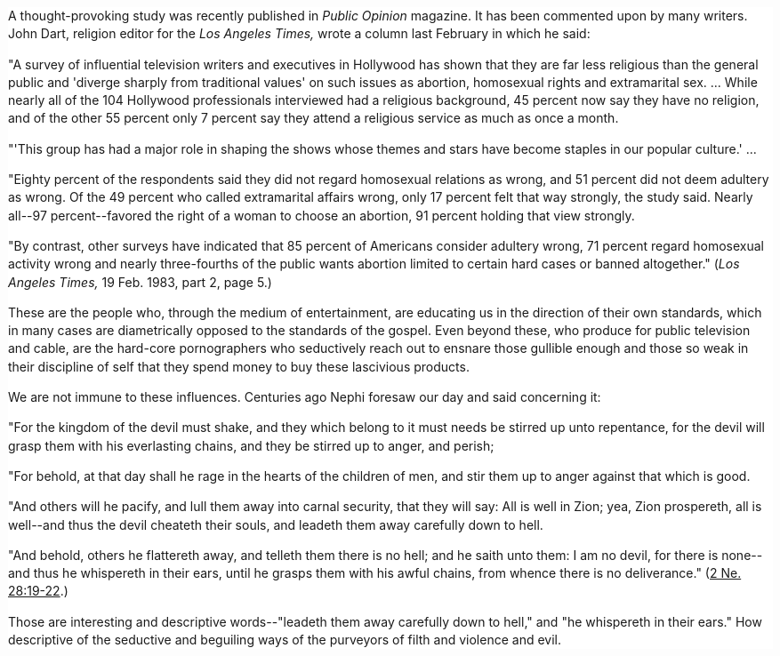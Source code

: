 A thought-provoking study was recently published in _Public Opinion_ magazine.
It has been commented upon by many writers. John Dart, religion editor for the
_Los Angeles Times,_ wrote a column last February in which he said:

"A survey of influential television writers and executives in Hollywood has
shown that they are far less religious than the general public and 'diverge
sharply from traditional values' on such issues as abortion, homosexual rights
and extramarital sex. ... While nearly all of the 104 Hollywood professionals
interviewed had a religious background, 45 percent now say they have no
religion, and of the other 55 percent only 7 percent say they attend a
religious service as much as once a month.

"'This group has had a major role in shaping the shows whose themes and stars
have become staples in our popular culture.' ...

"Eighty percent of the respondents said they did not regard homosexual
relations as wrong, and 51 percent did not deem adultery as wrong. Of the 49
percent who called extramarital affairs wrong, only 17 percent felt that way
strongly, the study said. Nearly all--97 percent--favored the right of a woman
to choose an abortion, 91 percent holding that view strongly.

"By contrast, other surveys have indicated that 85 percent of Americans
consider adultery wrong, 71 percent regard homosexual activity wrong and
nearly three-fourths of the public wants abortion limited to certain hard
cases or banned altogether." (_Los Angeles Times,_ 19 Feb. 1983, part 2, page
5.)

These are the people who, through the medium of entertainment, are educating
us in the direction of their own standards, which in many cases are
diametrically opposed to the standards of the gospel. Even beyond these, who
produce for public television and cable, are the hard-core pornographers who
seductively reach out to ensnare those gullible enough and those so weak in
their discipline of self that they spend money to buy these lascivious
products.

We are not immune to these influences. Centuries ago Nephi foresaw our day and
said concerning it:

"For the kingdom of the devil must shake, and they which belong to it must
needs be stirred up unto repentance, for the devil will grasp them with his
everlasting chains, and they be stirred up to anger, and perish;

"For behold, at that day shall he rage in the hearts of the children of men,
and stir them up to anger against that which is good.

"And others will he pacify, and lull them away into carnal security, that they
will say: All is well in Zion; yea, Zion prospereth, all is well--and thus the
devil cheateth their souls, and leadeth them away carefully down to hell.

"And behold, others he flattereth away, and telleth them there is no hell; and
he saith unto them: I am no devil, for there is none--and thus he whispereth
in their ears, until he grasps them with his awful chains, from whence there
is no deliverance." ([2 Ne.
28:19-22](https://www.lds.org/scriptures/bofm/2-ne/28.19-22?lang=eng#18).)

Those are interesting and descriptive words--"leadeth them away carefully down
to hell," and "he whispereth in their ears." How descriptive of the seductive
and beguiling ways of the purveyors of filth and violence and evil.
